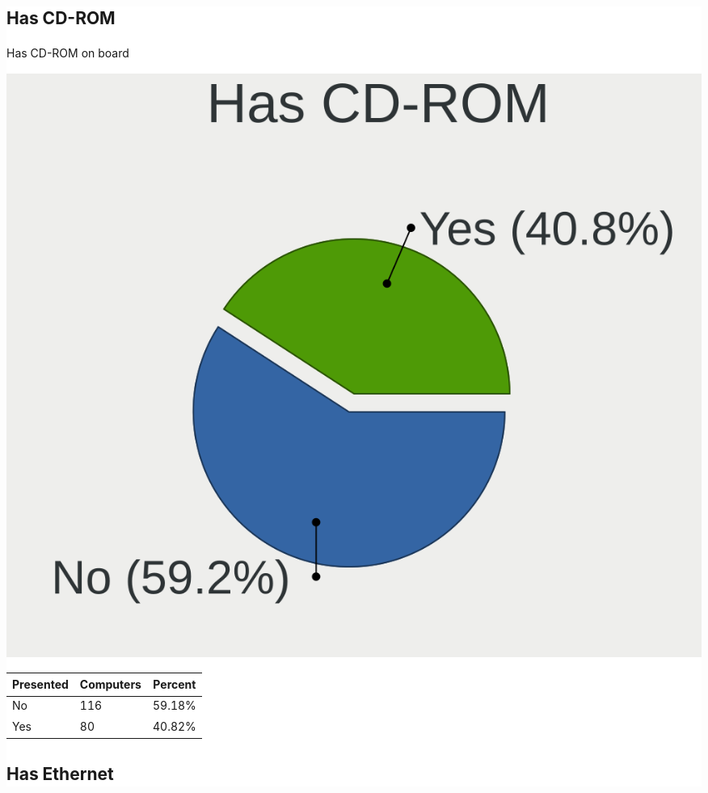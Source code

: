 Has CD-ROM
----------

Has CD-ROM on board

![Has CD-ROM](./All/images/pie_chart/node_has_cdrom.svg)


| Presented | Computers | Percent |
|-----------|-----------|---------|
| No        | 116       | 59.18%  |
| Yes       | 80        | 40.82%  |

Has Ethernet
------------
